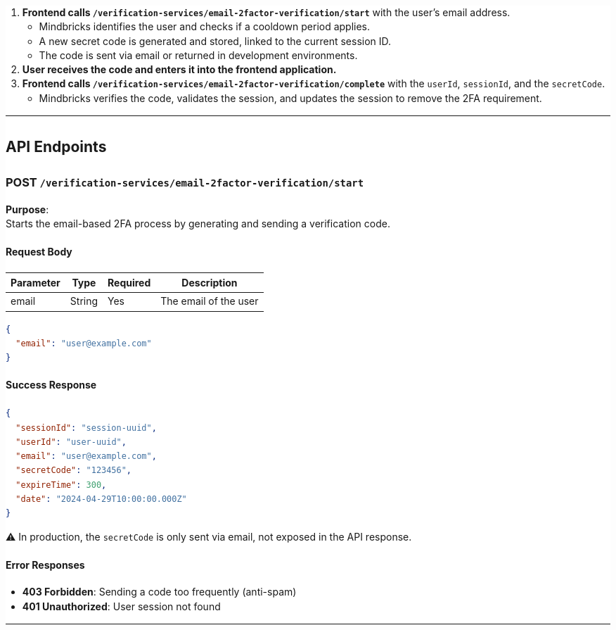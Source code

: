   1. **Frontend calls `/verification-services/email-2factor-verification/start`** with the user’s email address.
     - Mindbricks identifies the user and checks if a cooldown period applies.
     - A new secret code is generated and stored, linked to the current session ID.
     - The code is sent via email or returned in development environments.
  2. **User receives the code and enters it into the frontend application.**
  3. **Frontend calls `/verification-services/email-2factor-verification/complete`** with the `userId`, `sessionId`, and the `secretCode`.
     - Mindbricks verifies the code, validates the session, and updates the session to remove the 2FA requirement.
  
  ---
  
  ## API Endpoints
  
  ### POST `/verification-services/email-2factor-verification/start`
  
  **Purpose**:  
  Starts the email-based 2FA process by generating and sending a verification code.
  
  #### Request Body
  
  | Parameter | Type   | Required | Description                         |
  |-----------|--------|----------|-------------------------------------|
  | email     | String | Yes      | The email of the user               |
  
  ```json
  {
    "email": "user@example.com"
  }
  ```
  
  #### Success Response
  
  ```json
  {
    "sessionId": "session-uuid",
    "userId": "user-uuid",
    "email": "user@example.com",
    "secretCode": "123456",
    "expireTime": 300,
    "date": "2024-04-29T10:00:00.000Z"
  }
  ```
  
  ⚠️ In production, the `secretCode` is only sent via email, not exposed in the API response.
  
  #### Error Responses
  
  - **403 Forbidden**: Sending a code too frequently (anti-spam)
  - **401 Unauthorized**: User session not found
  
  ---
  